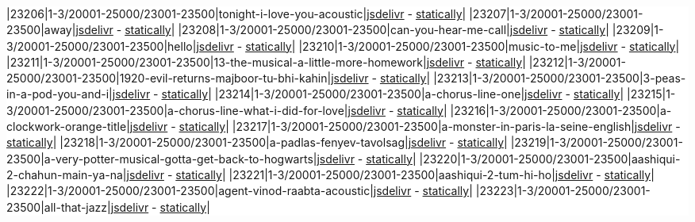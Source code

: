 |23206|1-3/20001-25000/23001-23500|tonight-i-love-you-acoustic|[jsdelivr](https://cdn.jsdelivr.net/gh/dbchord/webp-c-1280x720_1-3/20001-25000/23001-23500/tonight-i-love-you-acoustic.webp) - [statically](https://cdn.statically.io/gh/dbchord/webp-c-1280x720_1-3/img/20001-25000/23001-23500/tonight-i-love-you-acoustic.webp)|
|23207|1-3/20001-25000/23001-23500|away|[jsdelivr](https://cdn.jsdelivr.net/gh/dbchord/webp-c-1280x720_1-3/20001-25000/23001-23500/away.webp) - [statically](https://cdn.statically.io/gh/dbchord/webp-c-1280x720_1-3/img/20001-25000/23001-23500/away.webp)|
|23208|1-3/20001-25000/23001-23500|can-you-hear-me-call|[jsdelivr](https://cdn.jsdelivr.net/gh/dbchord/webp-c-1280x720_1-3/20001-25000/23001-23500/can-you-hear-me-call.webp) - [statically](https://cdn.statically.io/gh/dbchord/webp-c-1280x720_1-3/img/20001-25000/23001-23500/can-you-hear-me-call.webp)|
|23209|1-3/20001-25000/23001-23500|hello|[jsdelivr](https://cdn.jsdelivr.net/gh/dbchord/webp-c-1280x720_1-3/20001-25000/23001-23500/hello.webp) - [statically](https://cdn.statically.io/gh/dbchord/webp-c-1280x720_1-3/img/20001-25000/23001-23500/hello.webp)|
|23210|1-3/20001-25000/23001-23500|music-to-me|[jsdelivr](https://cdn.jsdelivr.net/gh/dbchord/webp-c-1280x720_1-3/20001-25000/23001-23500/music-to-me.webp) - [statically](https://cdn.statically.io/gh/dbchord/webp-c-1280x720_1-3/img/20001-25000/23001-23500/music-to-me.webp)|
|23211|1-3/20001-25000/23001-23500|13-the-musical-a-little-more-homework|[jsdelivr](https://cdn.jsdelivr.net/gh/dbchord/webp-c-1280x720_1-3/20001-25000/23001-23500/13-the-musical-a-little-more-homework.webp) - [statically](https://cdn.statically.io/gh/dbchord/webp-c-1280x720_1-3/img/20001-25000/23001-23500/13-the-musical-a-little-more-homework.webp)|
|23212|1-3/20001-25000/23001-23500|1920-evil-returns-majboor-tu-bhi-kahin|[jsdelivr](https://cdn.jsdelivr.net/gh/dbchord/webp-c-1280x720_1-3/20001-25000/23001-23500/1920-evil-returns-majboor-tu-bhi-kahin.webp) - [statically](https://cdn.statically.io/gh/dbchord/webp-c-1280x720_1-3/img/20001-25000/23001-23500/1920-evil-returns-majboor-tu-bhi-kahin.webp)|
|23213|1-3/20001-25000/23001-23500|3-peas-in-a-pod-you-and-i|[jsdelivr](https://cdn.jsdelivr.net/gh/dbchord/webp-c-1280x720_1-3/20001-25000/23001-23500/3-peas-in-a-pod-you-and-i.webp) - [statically](https://cdn.statically.io/gh/dbchord/webp-c-1280x720_1-3/img/20001-25000/23001-23500/3-peas-in-a-pod-you-and-i.webp)|
|23214|1-3/20001-25000/23001-23500|a-chorus-line-one|[jsdelivr](https://cdn.jsdelivr.net/gh/dbchord/webp-c-1280x720_1-3/20001-25000/23001-23500/a-chorus-line-one.webp) - [statically](https://cdn.statically.io/gh/dbchord/webp-c-1280x720_1-3/img/20001-25000/23001-23500/a-chorus-line-one.webp)|
|23215|1-3/20001-25000/23001-23500|a-chorus-line-what-i-did-for-love|[jsdelivr](https://cdn.jsdelivr.net/gh/dbchord/webp-c-1280x720_1-3/20001-25000/23001-23500/a-chorus-line-what-i-did-for-love.webp) - [statically](https://cdn.statically.io/gh/dbchord/webp-c-1280x720_1-3/img/20001-25000/23001-23500/a-chorus-line-what-i-did-for-love.webp)|
|23216|1-3/20001-25000/23001-23500|a-clockwork-orange-title|[jsdelivr](https://cdn.jsdelivr.net/gh/dbchord/webp-c-1280x720_1-3/20001-25000/23001-23500/a-clockwork-orange-title.webp) - [statically](https://cdn.statically.io/gh/dbchord/webp-c-1280x720_1-3/img/20001-25000/23001-23500/a-clockwork-orange-title.webp)|
|23217|1-3/20001-25000/23001-23500|a-monster-in-paris-la-seine-english|[jsdelivr](https://cdn.jsdelivr.net/gh/dbchord/webp-c-1280x720_1-3/20001-25000/23001-23500/a-monster-in-paris-la-seine-english.webp) - [statically](https://cdn.statically.io/gh/dbchord/webp-c-1280x720_1-3/img/20001-25000/23001-23500/a-monster-in-paris-la-seine-english.webp)|
|23218|1-3/20001-25000/23001-23500|a-padlas-fenyev-tavolsag|[jsdelivr](https://cdn.jsdelivr.net/gh/dbchord/webp-c-1280x720_1-3/20001-25000/23001-23500/a-padlas-fenyev-tavolsag.webp) - [statically](https://cdn.statically.io/gh/dbchord/webp-c-1280x720_1-3/img/20001-25000/23001-23500/a-padlas-fenyev-tavolsag.webp)|
|23219|1-3/20001-25000/23001-23500|a-very-potter-musical-gotta-get-back-to-hogwarts|[jsdelivr](https://cdn.jsdelivr.net/gh/dbchord/webp-c-1280x720_1-3/20001-25000/23001-23500/a-very-potter-musical-gotta-get-back-to-hogwarts.webp) - [statically](https://cdn.statically.io/gh/dbchord/webp-c-1280x720_1-3/img/20001-25000/23001-23500/a-very-potter-musical-gotta-get-back-to-hogwarts.webp)|
|23220|1-3/20001-25000/23001-23500|aashiqui-2-chahun-main-ya-na|[jsdelivr](https://cdn.jsdelivr.net/gh/dbchord/webp-c-1280x720_1-3/20001-25000/23001-23500/aashiqui-2-chahun-main-ya-na.webp) - [statically](https://cdn.statically.io/gh/dbchord/webp-c-1280x720_1-3/img/20001-25000/23001-23500/aashiqui-2-chahun-main-ya-na.webp)|
|23221|1-3/20001-25000/23001-23500|aashiqui-2-tum-hi-ho|[jsdelivr](https://cdn.jsdelivr.net/gh/dbchord/webp-c-1280x720_1-3/20001-25000/23001-23500/aashiqui-2-tum-hi-ho.webp) - [statically](https://cdn.statically.io/gh/dbchord/webp-c-1280x720_1-3/img/20001-25000/23001-23500/aashiqui-2-tum-hi-ho.webp)|
|23222|1-3/20001-25000/23001-23500|agent-vinod-raabta-acoustic|[jsdelivr](https://cdn.jsdelivr.net/gh/dbchord/webp-c-1280x720_1-3/20001-25000/23001-23500/agent-vinod-raabta-acoustic.webp) - [statically](https://cdn.statically.io/gh/dbchord/webp-c-1280x720_1-3/img/20001-25000/23001-23500/agent-vinod-raabta-acoustic.webp)|
|23223|1-3/20001-25000/23001-23500|all-that-jazz|[jsdelivr](https://cdn.jsdelivr.net/gh/dbchord/webp-c-1280x720_1-3/20001-25000/23001-23500/all-that-jazz.webp) - [statically](https://cdn.statically.io/gh/dbchord/webp-c-1280x720_1-3/img/20001-25000/23001-23500/all-that-jazz.webp)|